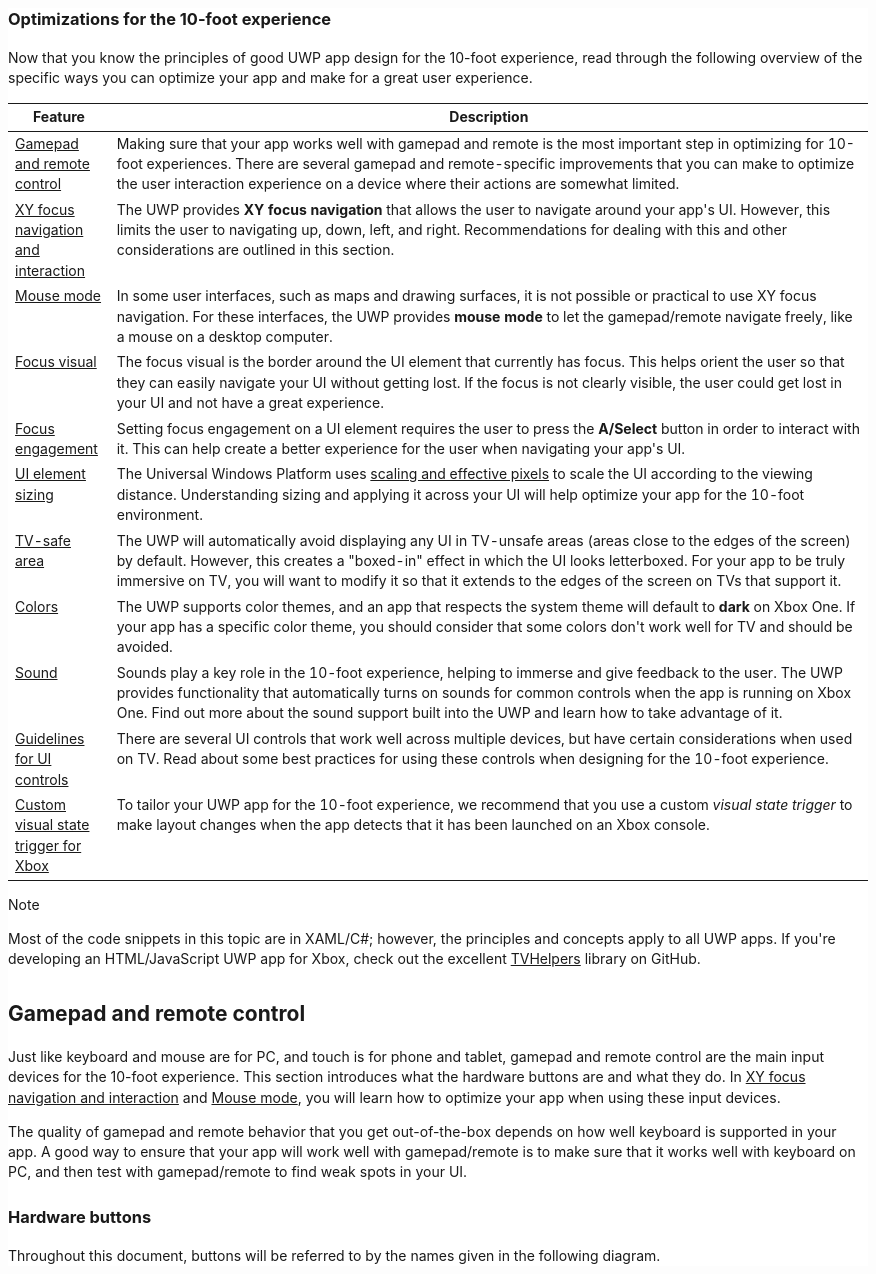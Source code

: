 ### Optimizations for the 10-foot experience

Now that you know the principles of good UWP app design for the 10-foot experience, read through the following overview of the specific ways you can optimize your app and make for a great user experience.

| Feature        | Description           |
| -------------------------------------------------------------- |--------------------------------|
| [Gamepad and remote control](#gamepad-and-remote-control)      | Making sure that your app works well with gamepad and remote is the most important step in optimizing for 10-foot experiences. There are several gamepad and remote-specific improvements that you can make to optimize the user interaction experience on a device where their actions are somewhat limited. |
| [XY focus navigation and interaction](#xy-focus-navigation-and-interaction) | The UWP provides **XY focus navigation** that allows the user to navigate around your app's UI. However, this limits the user to navigating up, down, left, and right. Recommendations for dealing with this and other considerations are outlined in this section. |
| [Mouse mode](#mouse-mode)|In some user interfaces, such as maps and drawing surfaces, it is not possible or practical to use XY focus navigation. For these interfaces, the UWP provides **mouse mode** to let the gamepad/remote navigate freely, like a mouse on a desktop computer.|
| [Focus visual](#focus-visual)  | The focus visual is the border around the UI element that currently has focus. This helps orient the user so that they can easily navigate your UI without getting lost. If the focus is not clearly visible, the user could get lost in your UI and not have a great experience.  |
| [Focus engagement](#focus-engagement) | Setting focus engagement on a UI element requires the user to press the **A/Select** button in order to interact with it. This can help create a better experience for the user when navigating your app's UI.
| [UI element sizing](#ui-element-sizing)  | The Universal Windows Platform uses [scaling and effective pixels](../basics/design-and-ui-intro.md#effective-pixels-and-scaling) to scale the UI according to the viewing distance. Understanding sizing and applying it across your UI will help optimize your app for the 10-foot environment.  |
|  [TV-safe area](#tv-safe-area) | The UWP will automatically avoid displaying any UI in TV-unsafe areas (areas close to the edges of the screen) by default. However, this creates a "boxed-in" effect in which the UI looks letterboxed. For your app to be truly immersive on TV, you will want to modify it so that it extends to the edges of the screen on TVs that support it. |
| [Colors](#colors)  |  The UWP supports color themes, and an app that respects the system theme will default to **dark** on Xbox One. If your app has a specific color theme, you should consider that some colors don't work well for TV and should be avoided. |
| [Sound](../style/sound.md)    | Sounds play a key role in the 10-foot experience, helping to immerse and give feedback to the user. The UWP provides functionality that automatically turns on sounds for common controls when the app is running on Xbox One. Find out more about the sound support built into the UWP and learn how to take advantage of it.    |
| [Guidelines for UI controls](#guidelines-for-ui-controls)  |  There are several UI controls that work well across multiple devices, but have certain considerations when used on TV. Read about some best practices for using these controls when designing for the 10-foot experience. |
| [Custom visual state trigger for Xbox](#custom-visual-state-trigger-for-xbox) | To tailor your UWP app for the 10-foot experience, we recommend that you use a custom *visual state trigger* to make layout changes when the app detects that it has been launched on an Xbox console.

> [!NOTE]
> Most of the code snippets in this topic are in XAML/C#; however, the principles and concepts apply to all UWP apps. If you're developing an HTML/JavaScript UWP app for Xbox, check out the excellent [TVHelpers](https://github.com/Microsoft/TVHelpers/wiki) library on GitHub.

## Gamepad and remote control

Just like keyboard and mouse are for PC, and touch is for phone and tablet, gamepad and remote control are the main input devices for the 10-foot experience.
This section introduces what the hardware buttons are and what they do.
In [XY focus navigation and interaction](#xy-focus-navigation-and-interaction) and [Mouse mode](#mouse-mode), you will learn how to optimize your app when using these input devices.

The quality of gamepad and remote behavior that you get out-of-the-box depends on how well keyboard is supported in your app. A good way to ensure that your app will work well with gamepad/remote is to make sure that it works well with keyboard on PC, and then test with gamepad/remote to find weak spots in your UI.

### Hardware buttons

Throughout this document, buttons will be referred to by the names given in the following diagram.
